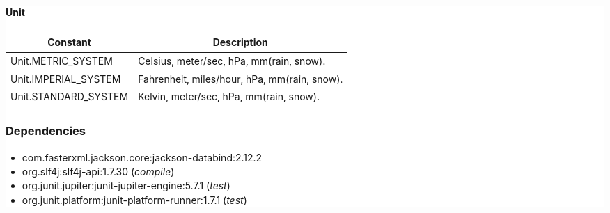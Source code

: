 #### Unit
| Constant             | Description                                    |
|----------------------|------------------------------------------------|
| Unit.METRIC_SYSTEM   | Celsius, meter/sec, hPa, mm(rain, snow).       |
| Unit.IMPERIAL_SYSTEM | Fahrenheit, miles/hour, hPa, mm(rain, snow).   |
| Unit.STANDARD_SYSTEM | Kelvin, meter/sec, hPa, mm(rain, snow).        |

### Dependencies
* com.fasterxml.jackson.core:jackson-databind:2.12.2
* org.slf4j:slf4j-api:1.7.30 (*compile*)
* org.junit.jupiter:junit-jupiter-engine:5.7.1 (*test*)
* org.junit.platform:junit-platform-runner:1.7.1 (*test*)